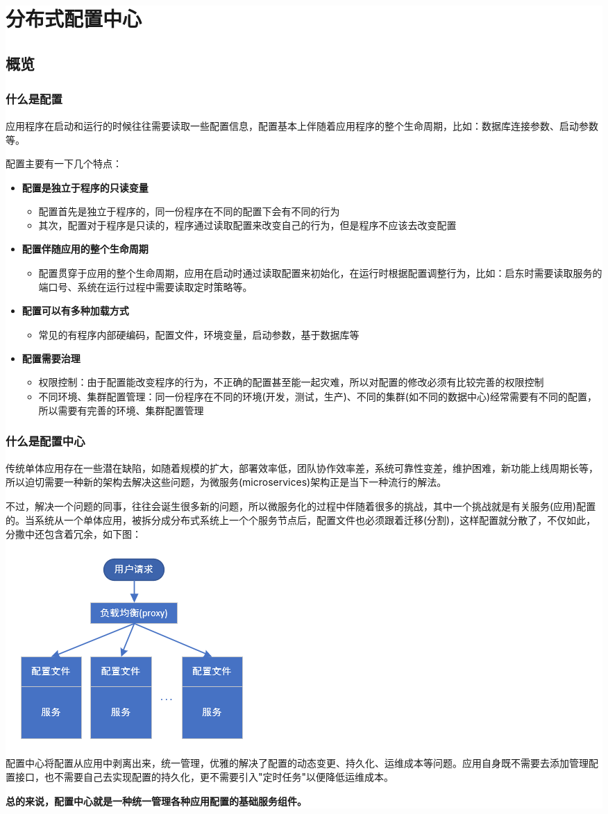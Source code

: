 # 分布式配置中心

## 概览

### 什么是配置

应用程序在启动和运行的时候往往需要读取一些配置信息，配置基本上伴随着应用程序的整个生命周期，比如：数据库连接参数、启动参数等。

配置主要有一下几个特点：

* **配置是独立于程序的只读变量**
  * 配置首先是独立于程序的，同一份程序在不同的配置下会有不同的行为
  * 其次，配置对于程序是只读的，程序通过读取配置来改变自己的行为，但是程序不应该去改变配置
  
* **配置伴随应用的整个生命周期**
  * 配置贯穿于应用的整个生命周期，应用在启动时通过读取配置来初始化，在运行时根据配置调整行为，比如：启东时需要读取服务的端口号、系统在运行过程中需要读取定时策略等。
  
* **配置可以有多种加载方式**

  * 常见的有程序内部硬编码，配置文件，环境变量，启动参数，基于数据库等
  
* **配置需要治理**

  * 权限控制：由于配置能改变程序的行为，不正确的配置甚至能一起灾难，所以对配置的修改必须有比较完善的权限控制
  * 不同环境、集群配置管理：同一份程序在不同的环境(开发，测试，生产)、不同的集群(如不同的数据中心)经常需要有不同的配置，所以需要有完善的环境、集群配置管理
  
### 什么是配置中心
​		传统单体应用存在一些潜在缺陷，如随着规模的扩大，部署效率低，团队协作效率差，系统可靠性变差，维护困难，新功能上线周期长等，所以迫切需要一种新的架构去解决这些问题，为微服务(microservices)架构正是当下一种流行的解法。

  ​	不过，解决一个问题的同事，往往会诞生很多新的问题，所以微服务化的过程中伴随着很多的挑战，其中一个挑战就是有关服务(应用)配置的。当系统从一个单体应用，被拆分成分布式系统上一个个服务节点后，配置文件也必须跟着迁移(分割)，这样配置就分散了，不仅如此，分撒中还包含着冗余，如下图：

![image-20200406134501849](分布式配置中心.assets/image-20200406134501849.png)

配置中心将配置从应用中剥离出来，统一管理，优雅的解决了配置的动态变更、持久化、运维成本等问题。应用自身既不需要去添加管理配置接口，也不需要自己去实现配置的持久化，更不需要引入"定时任务"以便降低运维成本。

​		**总的来说，配置中心就是一种统一管理各种应用配置的基础服务组件。**
